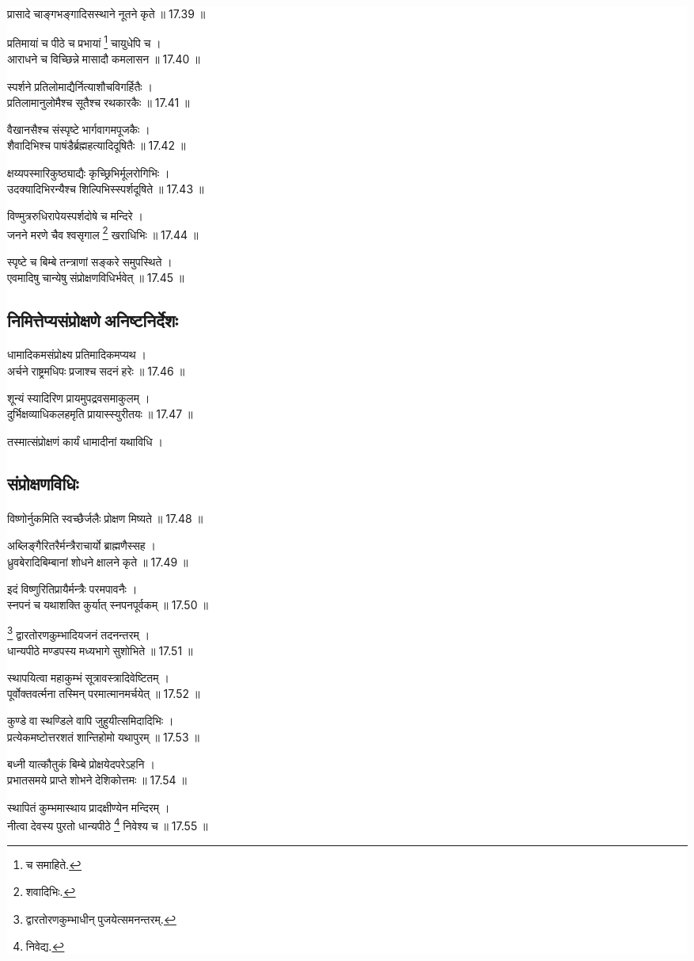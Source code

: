 प्रासादे चाङ्गभङ्गादिसस्थाने नूतने कृते ॥ 17.39 ॥

प्रतिमायां च पीठे च प्रभायां [^12] चायुधेपि च ।  
आराधने च विच्छिन्ने मासादौ कमलासन ॥ 17.40 ॥


[^12]: च समाहिते.


स्पर्शने प्रतिलोमाद्यैर्नित्याशौचविगर्हितैः ।  
प्रतिलामानुलोमैश्च सूतैश्च रथकारकैः ॥ 17.41 ॥

वैखानसैश्च संस्पृष्टे भार्गवागमपूजकैः ।  
शैवादिभिश्च पाषंडैर्ब्रह्महत्यादिदूषितैः ॥ 17.42 ॥

क्षय्यपस्मारिकुष्ठ्याद्यैः कृच्छ्रिभिर्मूलरोगिभिः ।  
उदक्यादिभिरन्यैश्च शिल्पिभिस्स्पर्शदूषिते ॥ 17.43 ॥

विण्मुत्ररुधिरापेयस्पर्शदोषे च मन्दिरे ।  
जनने मरणे चैव श्वसृगाल [^13] खराधिभिः ॥ 17.44 ॥


[^13]: शवादिभिः.


स्पृष्टे च बिम्बे तन्त्राणां सङ्करे समुपस्थिते ।  
एवमादिषु चान्येषु संप्रोक्षणविधिर्भवेत् ॥ 17.45 ॥

## निमित्तेप्यसंप्रोक्षणे अनिष्टनिर्देशः

धामादिकमसंप्रोक्ष्य प्रतिमादिकमप्यथ ।  
अर्चने राष्ट्रमधिपः प्रजाश्च सदनं हरेः ॥ 17.46 ॥

शून्यं स्यादिरिण प्रायमुपद्रवसमाकुलम् ।  
दुर्भिक्षव्याधिकलहमृति प्रायास्स्युरीतयः ॥ 17.47 ॥

तस्मात्संप्रोक्षणं कार्यं धामादीनां यथाविधि ।  
## संप्रोक्षणविधिः

विष्णोर्नुकमिति स्वच्छैर्जलैः प्रोक्षण मिष्यते ॥ 17.48 ॥

अब्लिङ्गैरितरैर्मन्त्रैराचार्यो ब्राह्मणैस्सह ।  
ध्रुवबेरादिबिम्बानां शोधने क्षालने कृते ॥ 17.49 ॥

इदं विष्णुरितिप्रायैर्मन्त्रैः परमपावनैः ।  
स्नपनं च यथाशक्ति कुर्यात् स्नपनपूर्वकम् ॥ 17.50 ॥

[^14] द्वारतोरणकुम्भादियजनं तदनन्तरम् ।  
धान्यपीठे मण्डपस्य मध्यभागे सुशोभिते ॥ 17.51 ॥


[^14]: द्वारतोरणकुम्भाधीन् पुजयेत्समनन्तरम्.


स्थापयित्वा महाकुम्भं सूत्रावस्त्रादिवेष्टितम् ।  
पूर्वोक्तवर्त्मना तस्मिन् परमात्मानमर्चयेत् ॥ 17.52 ॥

कुण्डे वा स्थण्डिले वापि जुहुयीत्समिदादिभिः ।  
प्रत्येकमष्टोत्तरशतं शान्तिहोमो यथापुरम् ॥ 17.53 ॥

बध्नी यात्कौतुकं बिम्बे प्रोक्षयेदपरेऽहनि ।  
प्रभातसमये प्राप्ते शोभने देशिकोत्तमः ॥ 17.54 ॥

स्थापितं कुम्भमास्थाय प्रादक्षीण्येन मन्दिरम् ।  
नीत्वा देवस्य पुरतो धान्यपीठे [^15] निवेश्य च ॥ 17.55 ॥


[^1]: हीनाङ्गानि.
[^2]: समावाह्य.
[^3]: सर्वेषु.
[^4]: हीने.
[^5]: भवेन्मर्त्यो.
[^6]: सान्वयम्.
[^7]: तदाप्योर्ध्वं.
[^8]: बन्धयेत्.
[^9]: नाधिवासो जले कार्योन नेत्रो.
[^10]: सर्वकर्माण्यथा, सर्वकर्म सदा.
[^11]: मूर्तिं च.
[^15]: निवेद्य.
[^16]: इदं पद्यं बहुत्रन.
